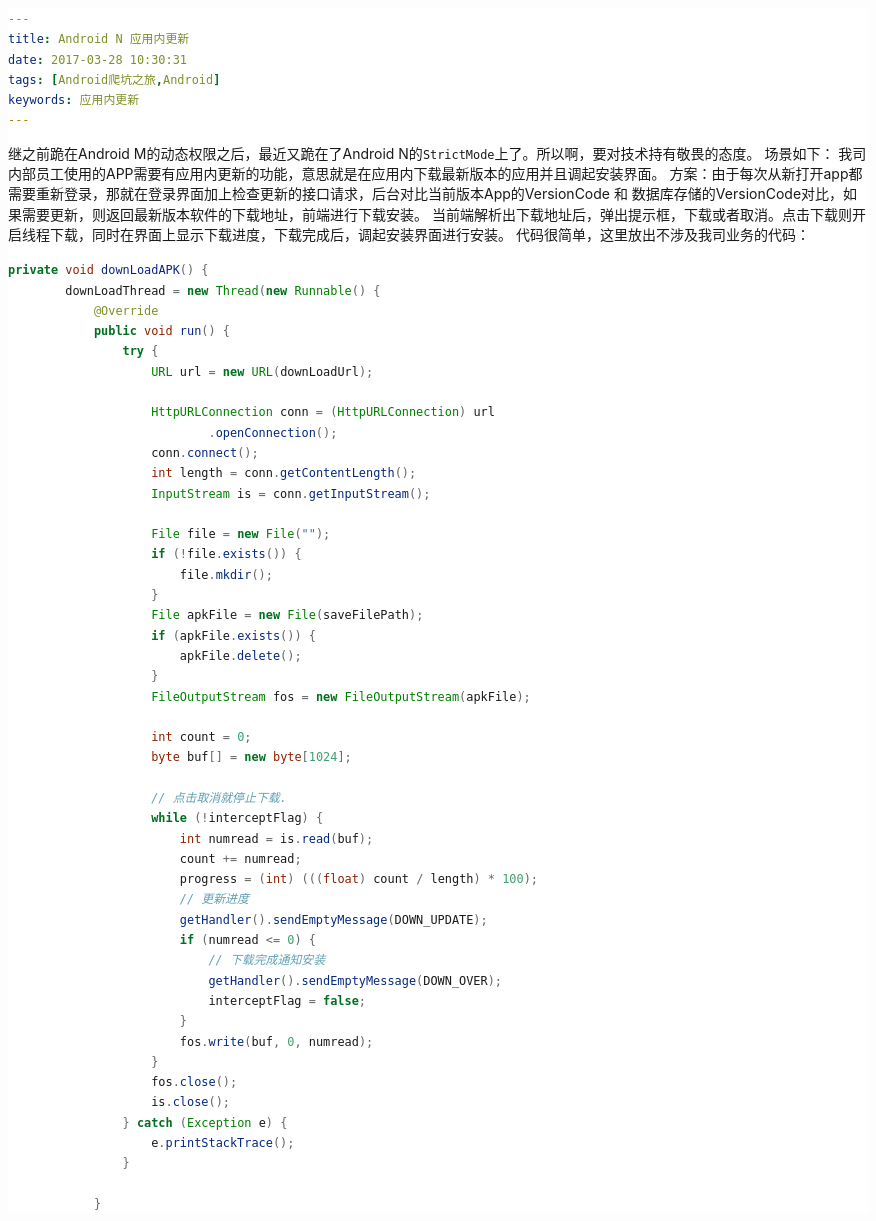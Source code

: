 ```yaml
---
title: Android N 应用内更新
date: 2017-03-28 10:30:31
tags: [Android爬坑之旅,Android]
keywords: 应用内更新
---
```

继之前跪在Android M的动态权限之后，最近又跪在了Android N的`StrictMode`上了。所以啊，要对技术持有敬畏的态度。
场景如下：
我司内部员工使用的APP需要有应用内更新的功能，意思就是在应用内下载最新版本的应用并且调起安装界面。
方案：由于每次从新打开app都需要重新登录，那就在登录界面加上检查更新的接口请求，后台对比当前版本App的VersionCode 和 数据库存储的VersionCode对比，如果需要更新，则返回最新版本软件的下载地址，前端进行下载安装。
当前端解析出下载地址后，弹出提示框，下载或者取消。点击下载则开启线程下载，同时在界面上显示下载进度，下载完成后，调起安装界面进行安装。
代码很简单，这里放出不涉及我司业务的代码：

``` java
private void downLoadAPK() {
        downLoadThread = new Thread(new Runnable() {
            @Override
            public void run() {
                try {
                    URL url = new URL(downLoadUrl);

                    HttpURLConnection conn = (HttpURLConnection) url
                            .openConnection();
                    conn.connect();
                    int length = conn.getContentLength();
                    InputStream is = conn.getInputStream();

                    File file = new File("");
                    if (!file.exists()) {
                        file.mkdir();
                    }
                    File apkFile = new File(saveFilePath);
                    if (apkFile.exists()) {
                        apkFile.delete();
                    }
                    FileOutputStream fos = new FileOutputStream(apkFile);

                    int count = 0;
                    byte buf[] = new byte[1024];

                    // 点击取消就停止下载.
                    while (!interceptFlag) {
                        int numread = is.read(buf);
                        count += numread;
                        progress = (int) (((float) count / length) * 100);
                        // 更新进度
                        getHandler().sendEmptyMessage(DOWN_UPDATE);
                        if (numread <= 0) {
                            // 下载完成通知安装
                            getHandler().sendEmptyMessage(DOWN_OVER);
                            interceptFlag = false;
                        }
                        fos.write(buf, 0, numread);
                    }
                    fos.close();
                    is.close();
                } catch (Exception e) {
                    e.printStackTrace();
                }

            }
```
